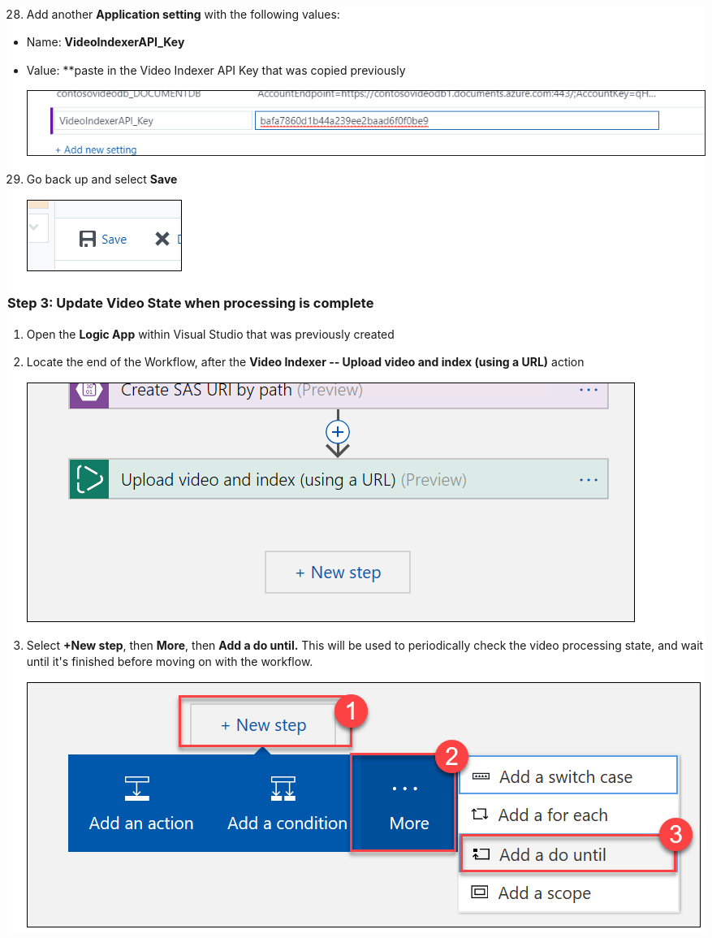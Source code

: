 28. Add another **Application setting** with the following values:

- Name: **VideoIndexerAPI\_Key**

- Value: **paste in the Video Indexer API Key that was copied previously

    ![The values above are displayed under Application settings.](images/Hands-onlabstep-by-step-MediaAIimages/media/image129.png "Add another Application setting")

29. Go back up and select **Save**

    ![This is a screenshot of the Save icon.](images/Hands-onlabstep-by-step-MediaAIimages/media/image130.png "Select Save")

### Step 3: Update Video State when processing is complete

1.  Open the **Logic App** within Visual Studio that was previously created

2.  Locate the end of the Workflow, after the **Video Indexer -- Upload video and index (using a URL)** action
 
    ![+ New step is visible under the Video Indexer -- Upload video and index (using a URL) action at the end of the Workflow.](images/Hands-onlabstep-by-step-MediaAIimages/media/image131.png "Locate the end of the Workflow")

3.  Select **+New step**, then **More**, then **Add a do until.** This will be used to periodically check the video processing state, and wait until it's finished before moving on with the workflow.

    ![+ New step is highlighted and labeled 1; More is selected, highlighted, and labeled 2; and Add a do until is selected, highlighted, and labeled 3 in the submenu.](images/Hands-onlabstep-by-step-MediaAIimages/media/image132.png "Select Add a do until")
